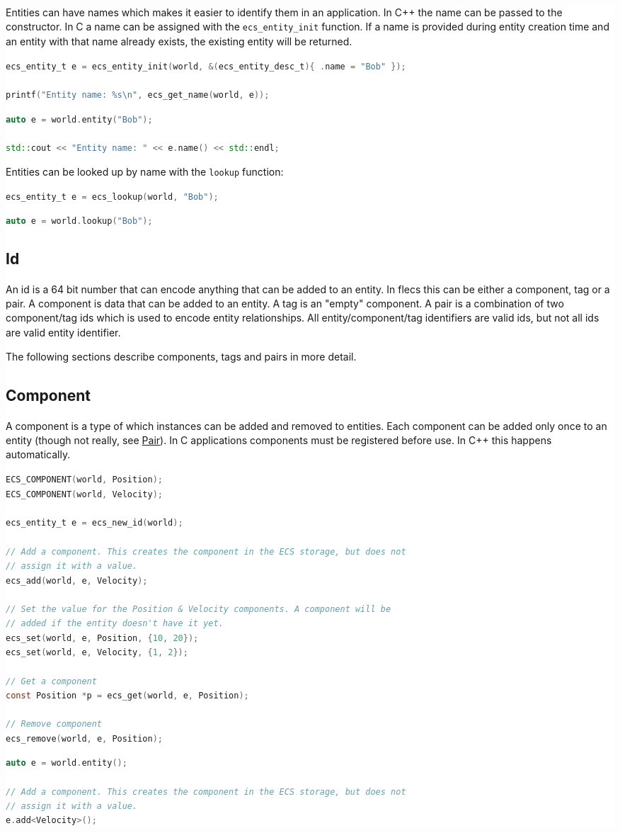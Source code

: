 Entities can have names which makes it easier to identify them in an application. In C++ the name can be passed to the constructor. In C a name can be assigned with the `ecs_entity_init` function. If a name is provided during entity creation time and an entity with that name already exists, the existing entity will be returned.

```c
ecs_entity_t e = ecs_entity_init(world, &(ecs_entity_desc_t){ .name = "Bob" });

printf("Entity name: %s\n", ecs_get_name(world, e));
```
```cpp
auto e = world.entity("Bob");

std::cout << "Entity name: " << e.name() << std::endl;
```

Entities can be looked up by name with the `lookup` function:

```c
ecs_entity_t e = ecs_lookup(world, "Bob");
```
```cpp
auto e = world.lookup("Bob");
```

## Id
An id is a 64 bit number that can encode anything that can be added to an entity. In flecs this can be either a component, tag or a pair. A component is data that can be added to an entity. A tag is an "empty" component. A pair is a combination of two component/tag ids which is used to encode entity relationships. All entity/component/tag identifiers are valid ids, but not all ids are valid entity identifier.

The following sections describe components, tags and pairs in more detail.

## Component
A component is a type of which instances can be added and removed to entities. Each component can be added only once to an entity (though not really, see [Pair](#pair)). In C applications components must be registered before use. In C++ this happens automatically.

```c
ECS_COMPONENT(world, Position);
ECS_COMPONENT(world, Velocity);

ecs_entity_t e = ecs_new_id(world);

// Add a component. This creates the component in the ECS storage, but does not
// assign it with a value.
ecs_add(world, e, Velocity);

// Set the value for the Position & Velocity components. A component will be
// added if the entity doesn't have it yet.
ecs_set(world, e, Position, {10, 20});
ecs_set(world, e, Velocity, {1, 2});

// Get a component
const Position *p = ecs_get(world, e, Position);

// Remove component
ecs_remove(world, e, Position);
```
```cpp
auto e = world.entity();

// Add a component. This creates the component in the ECS storage, but does not
// assign it with a value.
e.add<Velocity>();

```
